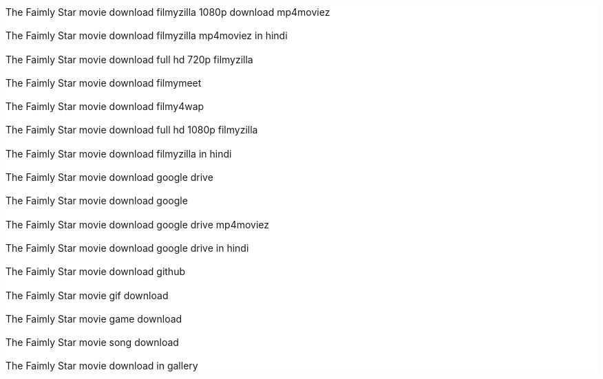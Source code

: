 The Faimly Star movie download filmyzilla 1080p download mp4moviez

The Faimly Star movie download filmyzilla mp4moviez in hindi

The Faimly Star movie download full hd 720p filmyzilla

The Faimly Star movie download filmymeet

The Faimly Star movie download filmy4wap

The Faimly Star movie download full hd 1080p filmyzilla

The Faimly Star movie download filmyzilla in hindi

The Faimly Star movie download google drive

The Faimly Star movie download google

The Faimly Star movie download google drive mp4moviez

The Faimly Star movie download google drive in hindi

The Faimly Star movie download github

The Faimly Star movie gif download

The Faimly Star movie game download

The Faimly Star movie song download

The Faimly Star movie download in gallery
